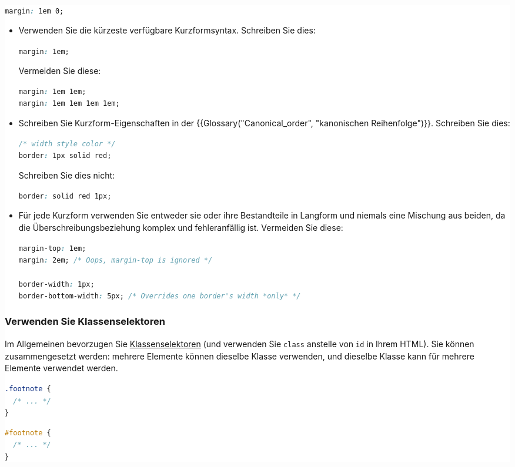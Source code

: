   ```css example-good
  margin: 1em 0;
  ```

- Verwenden Sie die kürzeste verfügbare Kurzformsyntax. Schreiben Sie dies:

  ```css example-good
  margin: 1em;
  ```

  Vermeiden Sie diese:

  ```css example-bad
  margin: 1em 1em;
  margin: 1em 1em 1em 1em;
  ```

- Schreiben Sie Kurzform-Eigenschaften in der {{Glossary("Canonical_order", "kanonischen Reihenfolge")}}. Schreiben Sie dies:

  ```css example-good
  /* width style color */
  border: 1px solid red;
  ```

  Schreiben Sie dies nicht:

  ```css example-bad
  border: solid red 1px;
  ```

- Für jede Kurzform verwenden Sie entweder sie oder ihre Bestandteile in Langform und niemals eine Mischung aus beiden, da die Überschreibungsbeziehung komplex und fehleranfällig ist. Vermeiden Sie diese:

  ```css example-bad
  margin-top: 1em;
  margin: 2em; /* Oops, margin-top is ignored */

  border-width: 1px;
  border-bottom-width: 5px; /* Overrides one border's width *only* */
  ```

### Verwenden Sie Klassenselektoren

Im Allgemeinen bevorzugen Sie [Klassenselektoren](/de/docs/Web/CSS/Class_selectors) (und verwenden Sie `class` anstelle von `id` in Ihrem HTML). Sie können zusammengesetzt werden: mehrere Elemente können dieselbe Klasse verwenden, und dieselbe Klasse kann für mehrere Elemente verwendet werden.

```css example-good
.footnote {
  /* ... */
}
```

```css example-bad
#footnote {
  /* ... */
}
```
